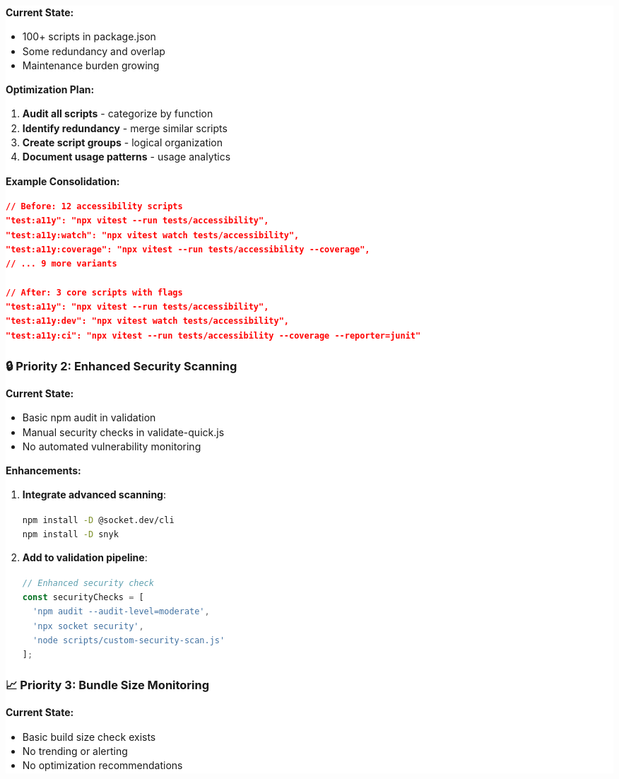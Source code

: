 **Current State:**
- 100+ scripts in package.json
- Some redundancy and overlap
- Maintenance burden growing

**Optimization Plan:**
1. **Audit all scripts** - categorize by function
2. **Identify redundancy** - merge similar scripts
3. **Create script groups** - logical organization
4. **Document usage patterns** - usage analytics

**Example Consolidation:**
```json
// Before: 12 accessibility scripts
"test:a11y": "npx vitest --run tests/accessibility",
"test:a11y:watch": "npx vitest watch tests/accessibility",
"test:a11y:coverage": "npx vitest --run tests/accessibility --coverage",
// ... 9 more variants

// After: 3 core scripts with flags
"test:a11y": "npx vitest --run tests/accessibility",
"test:a11y:dev": "npx vitest watch tests/accessibility",
"test:a11y:ci": "npx vitest --run tests/accessibility --coverage --reporter=junit"
```

### 🔒 Priority 2: Enhanced Security Scanning

**Current State:**
- Basic npm audit in validation
- Manual security checks in validate-quick.js
- No automated vulnerability monitoring

**Enhancements:**
1. **Integrate advanced scanning**:
   ```bash
   npm install -D @socket.dev/cli
   npm install -D snyk
   ```

2. **Add to validation pipeline**:
   ```javascript
   // Enhanced security check
   const securityChecks = [
     'npm audit --audit-level=moderate',
     'npx socket security',
     'node scripts/custom-security-scan.js'
   ];
   ```

### 📈 Priority 3: Bundle Size Monitoring

**Current State:**
- Basic build size check exists
- No trending or alerting
- No optimization recommendations
